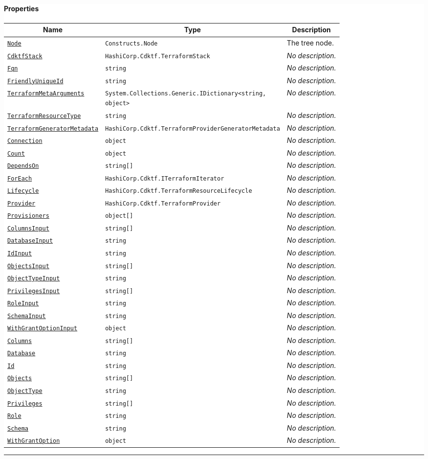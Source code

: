 #### Properties <a name="Properties" id="Properties"></a>

| **Name** | **Type** | **Description** |
| --- | --- | --- |
| <code><a href="#@cdktf/provider-postgresql.grant.Grant.property.node">Node</a></code> | <code>Constructs.Node</code> | The tree node. |
| <code><a href="#@cdktf/provider-postgresql.grant.Grant.property.cdktfStack">CdktfStack</a></code> | <code>HashiCorp.Cdktf.TerraformStack</code> | *No description.* |
| <code><a href="#@cdktf/provider-postgresql.grant.Grant.property.fqn">Fqn</a></code> | <code>string</code> | *No description.* |
| <code><a href="#@cdktf/provider-postgresql.grant.Grant.property.friendlyUniqueId">FriendlyUniqueId</a></code> | <code>string</code> | *No description.* |
| <code><a href="#@cdktf/provider-postgresql.grant.Grant.property.terraformMetaArguments">TerraformMetaArguments</a></code> | <code>System.Collections.Generic.IDictionary<string, object></code> | *No description.* |
| <code><a href="#@cdktf/provider-postgresql.grant.Grant.property.terraformResourceType">TerraformResourceType</a></code> | <code>string</code> | *No description.* |
| <code><a href="#@cdktf/provider-postgresql.grant.Grant.property.terraformGeneratorMetadata">TerraformGeneratorMetadata</a></code> | <code>HashiCorp.Cdktf.TerraformProviderGeneratorMetadata</code> | *No description.* |
| <code><a href="#@cdktf/provider-postgresql.grant.Grant.property.connection">Connection</a></code> | <code>object</code> | *No description.* |
| <code><a href="#@cdktf/provider-postgresql.grant.Grant.property.count">Count</a></code> | <code>object</code> | *No description.* |
| <code><a href="#@cdktf/provider-postgresql.grant.Grant.property.dependsOn">DependsOn</a></code> | <code>string[]</code> | *No description.* |
| <code><a href="#@cdktf/provider-postgresql.grant.Grant.property.forEach">ForEach</a></code> | <code>HashiCorp.Cdktf.ITerraformIterator</code> | *No description.* |
| <code><a href="#@cdktf/provider-postgresql.grant.Grant.property.lifecycle">Lifecycle</a></code> | <code>HashiCorp.Cdktf.TerraformResourceLifecycle</code> | *No description.* |
| <code><a href="#@cdktf/provider-postgresql.grant.Grant.property.provider">Provider</a></code> | <code>HashiCorp.Cdktf.TerraformProvider</code> | *No description.* |
| <code><a href="#@cdktf/provider-postgresql.grant.Grant.property.provisioners">Provisioners</a></code> | <code>object[]</code> | *No description.* |
| <code><a href="#@cdktf/provider-postgresql.grant.Grant.property.columnsInput">ColumnsInput</a></code> | <code>string[]</code> | *No description.* |
| <code><a href="#@cdktf/provider-postgresql.grant.Grant.property.databaseInput">DatabaseInput</a></code> | <code>string</code> | *No description.* |
| <code><a href="#@cdktf/provider-postgresql.grant.Grant.property.idInput">IdInput</a></code> | <code>string</code> | *No description.* |
| <code><a href="#@cdktf/provider-postgresql.grant.Grant.property.objectsInput">ObjectsInput</a></code> | <code>string[]</code> | *No description.* |
| <code><a href="#@cdktf/provider-postgresql.grant.Grant.property.objectTypeInput">ObjectTypeInput</a></code> | <code>string</code> | *No description.* |
| <code><a href="#@cdktf/provider-postgresql.grant.Grant.property.privilegesInput">PrivilegesInput</a></code> | <code>string[]</code> | *No description.* |
| <code><a href="#@cdktf/provider-postgresql.grant.Grant.property.roleInput">RoleInput</a></code> | <code>string</code> | *No description.* |
| <code><a href="#@cdktf/provider-postgresql.grant.Grant.property.schemaInput">SchemaInput</a></code> | <code>string</code> | *No description.* |
| <code><a href="#@cdktf/provider-postgresql.grant.Grant.property.withGrantOptionInput">WithGrantOptionInput</a></code> | <code>object</code> | *No description.* |
| <code><a href="#@cdktf/provider-postgresql.grant.Grant.property.columns">Columns</a></code> | <code>string[]</code> | *No description.* |
| <code><a href="#@cdktf/provider-postgresql.grant.Grant.property.database">Database</a></code> | <code>string</code> | *No description.* |
| <code><a href="#@cdktf/provider-postgresql.grant.Grant.property.id">Id</a></code> | <code>string</code> | *No description.* |
| <code><a href="#@cdktf/provider-postgresql.grant.Grant.property.objects">Objects</a></code> | <code>string[]</code> | *No description.* |
| <code><a href="#@cdktf/provider-postgresql.grant.Grant.property.objectType">ObjectType</a></code> | <code>string</code> | *No description.* |
| <code><a href="#@cdktf/provider-postgresql.grant.Grant.property.privileges">Privileges</a></code> | <code>string[]</code> | *No description.* |
| <code><a href="#@cdktf/provider-postgresql.grant.Grant.property.role">Role</a></code> | <code>string</code> | *No description.* |
| <code><a href="#@cdktf/provider-postgresql.grant.Grant.property.schema">Schema</a></code> | <code>string</code> | *No description.* |
| <code><a href="#@cdktf/provider-postgresql.grant.Grant.property.withGrantOption">WithGrantOption</a></code> | <code>object</code> | *No description.* |

---